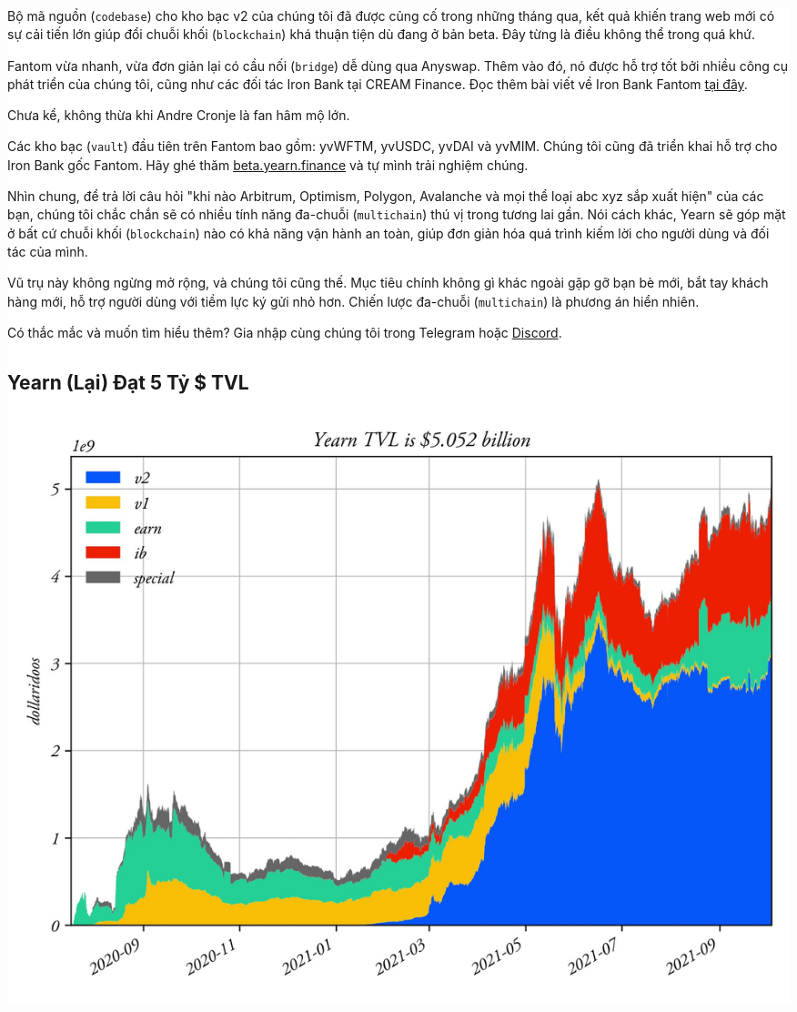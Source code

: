 Bộ mã nguồn (`codebase`) cho kho bạc v2 của chúng tôi đã được củng cố trong những tháng qua, kết quả khiến trang web mới có sự cải tiến lớn giúp đổi chuỗi khối (`blockchain`) khá thuận tiện dù đang ở bản beta. Đây từng là điều không thể trong quá khứ.

Fantom vừa nhanh, vừa đơn giản lại có cầu nối (`bridge`) dễ dùng qua Anyswap. Thêm vào đó, nó được hỗ trợ tốt bởi nhiều công cụ phát triển của chúng tôi, cũng như các đối tác Iron&nbsp;Bank tại CREAM&nbsp;Finance. Đọc thêm bài viết về Iron&nbsp;Bank&nbsp;Fantom [tại đây](https://medium.com/cream-finance/c-r-e-a-m-dd4982004bb9).

Chưa kể, không thừa khi Andre&nbsp;Cronje là fan hâm mộ lớn.

Các kho bạc (`vault`) đầu tiên trên Fantom bao gồm: yvWFTM, yvUSDC, yvDAI và yvMIM. Chúng tôi cũng đã triển khai hỗ trợ cho Iron&nbsp;Bank gốc Fantom. Hãy ghé thăm [beta.yearn.finance](https://beta.yearn.finance) và tự mình trải nghiệm chúng.

Nhìn chung, để trả lời câu hỏi "khi nào Arbitrum, Optimism, Polygon, Avalanche và mọi thể loại abc xyz sắp xuất hiện" của các bạn, chúng tôi chắc chắn sẽ có nhiều tính năng đa-chuỗi (`multichain`) thú vị trong tương lai gần. Nói cách khác, Yearn sẽ góp mặt ở bất cứ chuỗi khối (`blockchain`) nào có khả năng vận hành an toàn, giúp đơn giản hóa quá trình kiếm lời cho người dùng và đối tác của mình.

Vũ trụ này không ngừng mở rộng, và chúng tôi cũng thế. Mục tiêu chính không gì khác ngoài gặp gỡ bạn bè mới, bắt tay khách hàng mới, hỗ trợ người dùng với tiềm lực ký gửi nhỏ hơn. Chiến lược đa-chuỗi (`multichain`) là phương án hiển nhiên.

Có thắc mắc và muốn tìm hiểu thêm? Gia nhập cùng chúng tôi trong Telegram hoặc [Discord](https://discord.com/invite/SNPvCpjRET).

## Yearn (Lại) Đạt 5&nbsp;Tỷ&nbsp;$ TVL

![](image3.png)
